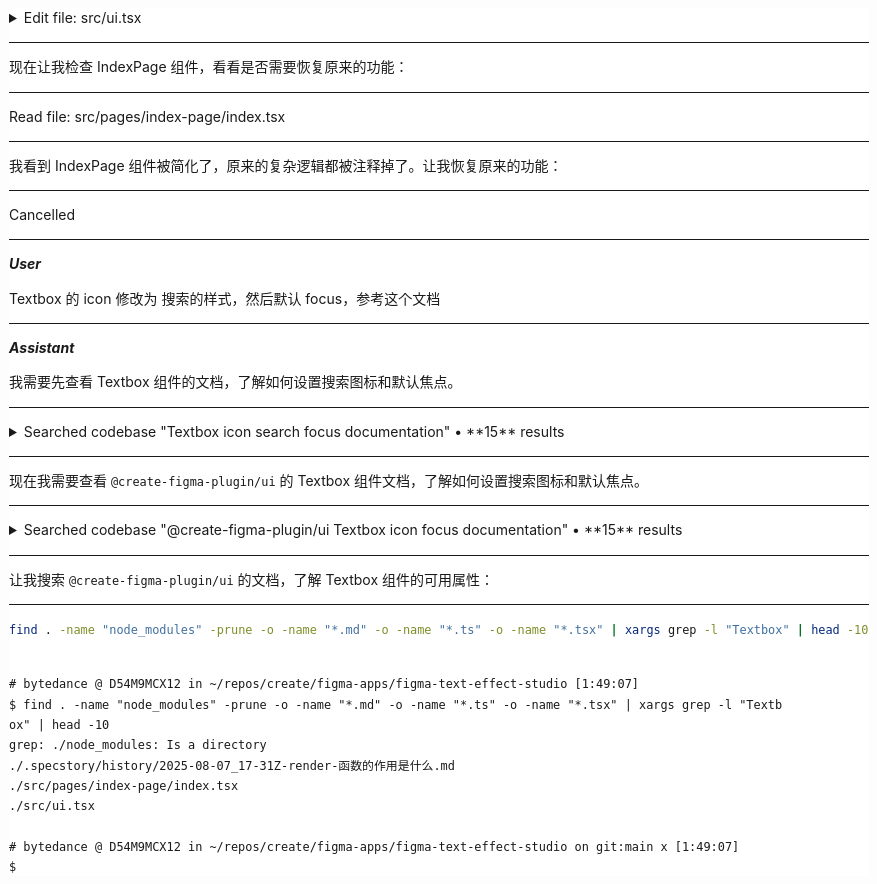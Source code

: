 <details><summary>Edit file: src/ui.tsx</summary></details>

---

现在让我检查 IndexPage 组件，看看是否需要恢复原来的功能：


---

Read file: src/pages/index-page/index.tsx

---

我看到 IndexPage 组件被简化了，原来的复杂逻辑都被注释掉了。让我恢复原来的功能：


---

Cancelled

---

_**User**_

Textbox 的 icon 修改为 搜索的样式，然后默认 focus，参考这个文档

---

_**Assistant**_

我需要先查看 Textbox 组件的文档，了解如何设置搜索图标和默认焦点。


---

<details><summary>Searched codebase "Textbox icon search focus documentation" • **15** results</summary></details>

---

现在我需要查看 `@create-figma-plugin/ui` 的 Textbox 组件文档，了解如何设置搜索图标和默认焦点。


---

<details><summary>Searched codebase "@create-figma-plugin/ui Textbox icon focus documentation" • **15** results</summary></details>

---

让我搜索 `@create-figma-plugin/ui` 的文档，了解 Textbox 组件的可用属性：


---

```bash
find . -name "node_modules" -prune -o -name "*.md" -o -name "*.ts" -o -name "*.tsx" | xargs grep -l "Textbox" | head -10
```

```

# bytedance @ D54M9MCX12 in ~/repos/create/figma-apps/figma-text-effect-studio [1:49:07] 
$ find . -name "node_modules" -prune -o -name "*.md" -o -name "*.ts" -o -name "*.tsx" | xargs grep -l "Textb
ox" | head -10
grep: ./node_modules: Is a directory
./.specstory/history/2025-08-07_17-31Z-render-函数的作用是什么.md
./src/pages/index-page/index.tsx
./src/ui.tsx

# bytedance @ D54M9MCX12 in ~/repos/create/figma-apps/figma-text-effect-studio on git:main x [1:49:07] 
$
```
